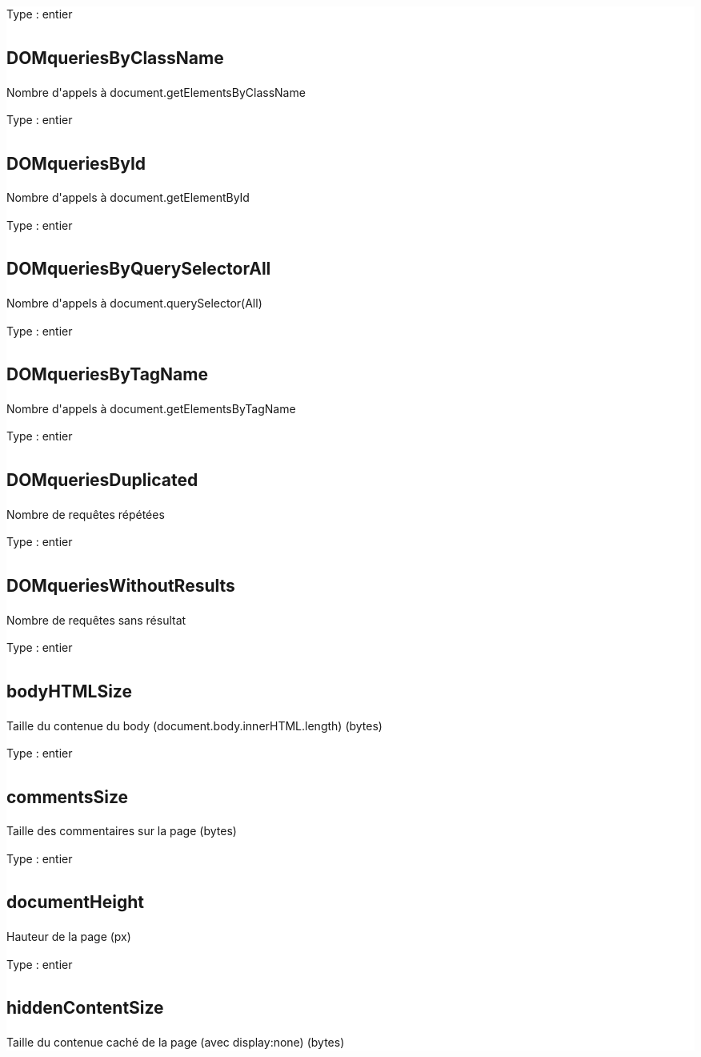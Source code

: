 Type : entier

## DOMqueriesByClassName
Nombre d'appels à document.getElementsByClassName

Type : entier

## DOMqueriesById
Nombre d'appels à document.getElementById

Type : entier

## DOMqueriesByQuerySelectorAll
Nombre d'appels à document.querySelector(All)

Type : entier

## DOMqueriesByTagName
Nombre d'appels à document.getElementsByTagName

Type : entier

## DOMqueriesDuplicated
Nombre de requêtes répétées

Type : entier

## DOMqueriesWithoutResults
Nombre de requêtes sans résultat

Type : entier

## bodyHTMLSize
Taille du contenue du body (document.body.innerHTML.length) (bytes)

Type : entier

## commentsSize
Taille des commentaires sur la page (bytes)

Type : entier

## documentHeight
Hauteur de la page (px)

Type : entier

## hiddenContentSize
Taille du contenue caché de la page (avec display:none) (bytes)

